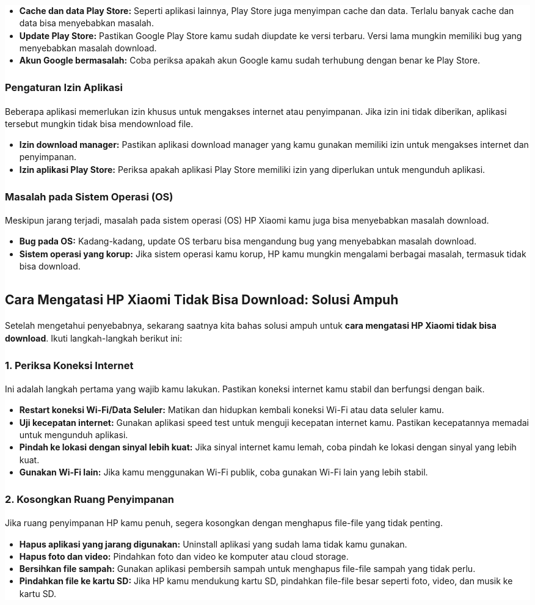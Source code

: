 - **Cache dan data Play Store:** Seperti aplikasi lainnya, Play Store juga menyimpan cache dan data. Terlalu banyak cache dan data bisa menyebabkan masalah.
- **Update Play Store:** Pastikan Google Play Store kamu sudah diupdate ke versi terbaru. Versi lama mungkin memiliki bug yang menyebabkan masalah download.
- **Akun Google bermasalah:** Coba periksa apakah akun Google kamu sudah terhubung dengan benar ke Play Store.

### Pengaturan Izin Aplikasi

Beberapa aplikasi memerlukan izin khusus untuk mengakses internet atau penyimpanan. Jika izin ini tidak diberikan, aplikasi tersebut mungkin tidak bisa mendownload file.

- **Izin download manager:** Pastikan aplikasi download manager yang kamu gunakan memiliki izin untuk mengakses internet dan penyimpanan.
- **Izin aplikasi Play Store:** Periksa apakah aplikasi Play Store memiliki izin yang diperlukan untuk mengunduh aplikasi.

### Masalah pada Sistem Operasi (OS)

Meskipun jarang terjadi, masalah pada sistem operasi (OS) HP Xiaomi kamu juga bisa menyebabkan masalah download.

- **Bug pada OS:** Kadang-kadang, update OS terbaru bisa mengandung bug yang menyebabkan masalah download.
- **Sistem operasi yang korup:** Jika sistem operasi kamu korup, HP kamu mungkin mengalami berbagai masalah, termasuk tidak bisa download.

## Cara Mengatasi HP Xiaomi Tidak Bisa Download: Solusi Ampuh

Setelah mengetahui penyebabnya, sekarang saatnya kita bahas solusi ampuh untuk **cara mengatasi HP Xiaomi tidak bisa download**. Ikuti langkah-langkah berikut ini:

### 1\. Periksa Koneksi Internet

Ini adalah langkah pertama yang wajib kamu lakukan. Pastikan koneksi internet kamu stabil dan berfungsi dengan baik.

- **Restart koneksi Wi-Fi/Data Seluler:** Matikan dan hidupkan kembali koneksi Wi-Fi atau data seluler kamu.
- **Uji kecepatan internet:** Gunakan aplikasi speed test untuk menguji kecepatan internet kamu. Pastikan kecepatannya memadai untuk mengunduh aplikasi.
- **Pindah ke lokasi dengan sinyal lebih kuat:** Jika sinyal internet kamu lemah, coba pindah ke lokasi dengan sinyal yang lebih kuat.
- **Gunakan Wi-Fi lain:** Jika kamu menggunakan Wi-Fi publik, coba gunakan Wi-Fi lain yang lebih stabil.

### 2\. Kosongkan Ruang Penyimpanan

Jika ruang penyimpanan HP kamu penuh, segera kosongkan dengan menghapus file-file yang tidak penting.

- **Hapus aplikasi yang jarang digunakan:** Uninstall aplikasi yang sudah lama tidak kamu gunakan.
- **Hapus foto dan video:** Pindahkan foto dan video ke komputer atau cloud storage.
- **Bersihkan file sampah:** Gunakan aplikasi pembersih sampah untuk menghapus file-file sampah yang tidak perlu.
- **Pindahkan file ke kartu SD:** Jika HP kamu mendukung kartu SD, pindahkan file-file besar seperti foto, video, dan musik ke kartu SD.
